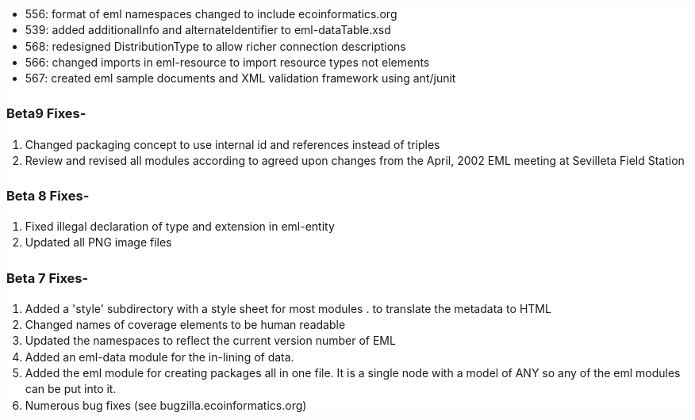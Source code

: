 - 556: format of eml namespaces changed to include ecoinformatics.org
- 539: added additionalInfo and alternateIdentifier to eml-dataTable.xsd
- 568: redesigned DistributionType to allow richer connection descriptions
- 566: changed imports in eml-resource to import resource types not elements
- 567: created eml sample documents and XML validation framework using ant/junit

### Beta9 Fixes-
1. Changed packaging concept to use internal id and references instead
   of triples
2. Review and revised all modules according to agreed upon changes from
   the April, 2002 EML meeting at Sevilleta Field Station

### Beta 8 Fixes-
1. Fixed illegal declaration of type and extension in eml-entity
2. Updated all PNG image files

### Beta 7 Fixes-
1. Added a 'style' subdirectory with a style sheet for most modules
 . to translate the metadata to HTML
2. Changed names of coverage elements to be human readable
3. Updated the namespaces to reflect the current version number of EML
4. Added an eml-data module for the in-lining of data.
5. Added the eml module for creating packages all in one file.  It is a single
   node with a model of ANY so any of the eml modules can be put into it.
6. Numerous bug fixes (see bugzilla.ecoinformatics.org)
